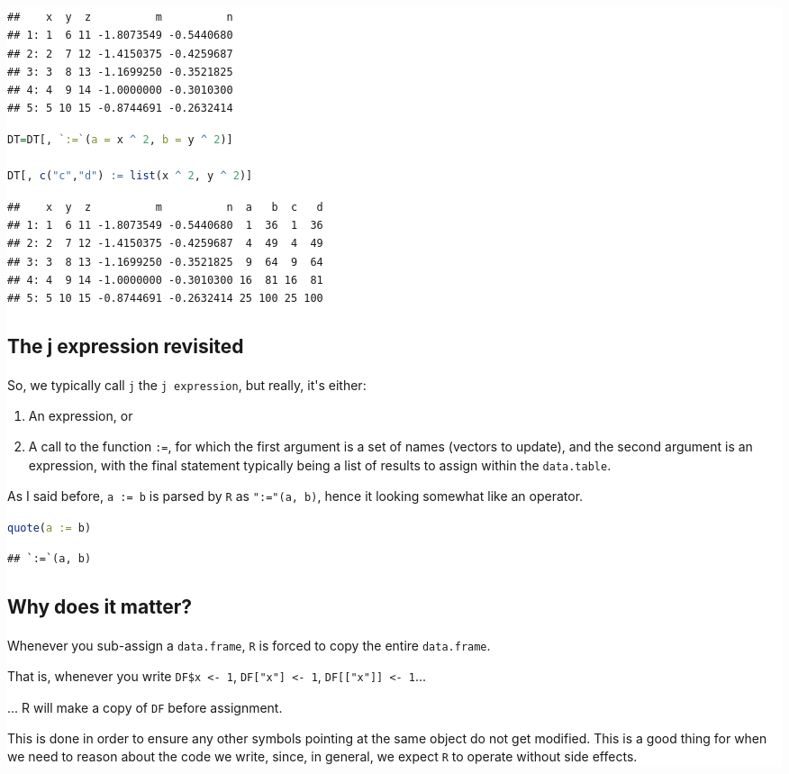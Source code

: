 ```
##    x  y  z          m          n
## 1: 1  6 11 -1.8073549 -0.5440680
## 2: 2  7 12 -1.4150375 -0.4259687
## 3: 3  8 13 -1.1699250 -0.3521825
## 4: 4  9 14 -1.0000000 -0.3010300
## 5: 5 10 15 -0.8744691 -0.2632414
```

```r
DT=DT[, `:=`(a = x ^ 2, b = y ^ 2)]

DT[, c("c","d") := list(x ^ 2, y ^ 2)]
```

```
##    x  y  z          m          n  a   b  c   d
## 1: 1  6 11 -1.8073549 -0.5440680  1  36  1  36
## 2: 2  7 12 -1.4150375 -0.4259687  4  49  4  49
## 3: 3  8 13 -1.1699250 -0.3521825  9  64  9  64
## 4: 4  9 14 -1.0000000 -0.3010300 16  81 16  81
## 5: 5 10 15 -0.8744691 -0.2632414 25 100 25 100
```

## The j expression revisited

So, we typically call `j` the `j expression`, but really, it's either:

1. An expression, or

2. A call to the function `:=`, for which the first argument is a set of
names (vectors to update), and the second argument is an expression, with
the final statement typically being a list of results to assign within
the `data.table`.

As I said before, `a := b` is parsed by `R` as `":="(a, b)`, hence it
looking somewhat like an operator.


```r
quote(a := b)
```

```
## `:=`(a, b)
```

## Why does it matter?

Whenever you sub-assign a `data.frame`, `R` is forced to copy the entire
`data.frame`.

That is, whenever you write `DF$x <- 1`, `DF["x"] <- 1`, `DF[["x"]] <- 1`...

... R will make a copy of `DF` before assignment.

This is done in order to ensure any other symbols pointing at the same object
do not get modified. This is a good thing for when we need to reason about
the code we write, since, in general, we expect `R` to operate without side 
effects.
